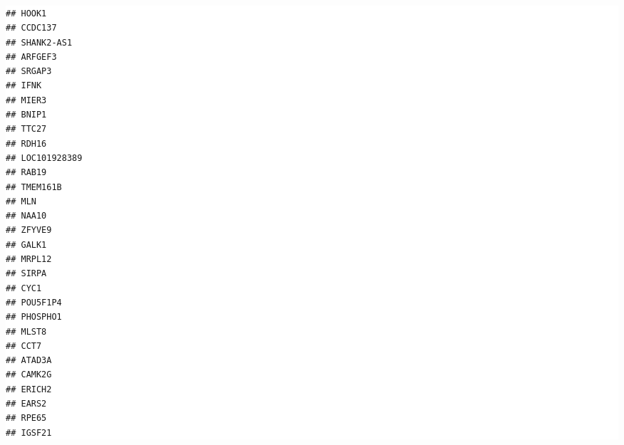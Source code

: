     ## HOOK1
    ## CCDC137
    ## SHANK2-AS1
    ## ARFGEF3
    ## SRGAP3
    ## IFNK
    ## MIER3
    ## BNIP1
    ## TTC27
    ## RDH16
    ## LOC101928389
    ## RAB19
    ## TMEM161B
    ## MLN
    ## NAA10
    ## ZFYVE9
    ## GALK1
    ## MRPL12
    ## SIRPA
    ## CYC1
    ## POU5F1P4
    ## PHOSPHO1
    ## MLST8
    ## CCT7
    ## ATAD3A
    ## CAMK2G
    ## ERICH2
    ## EARS2
    ## RPE65
    ## IGSF21
